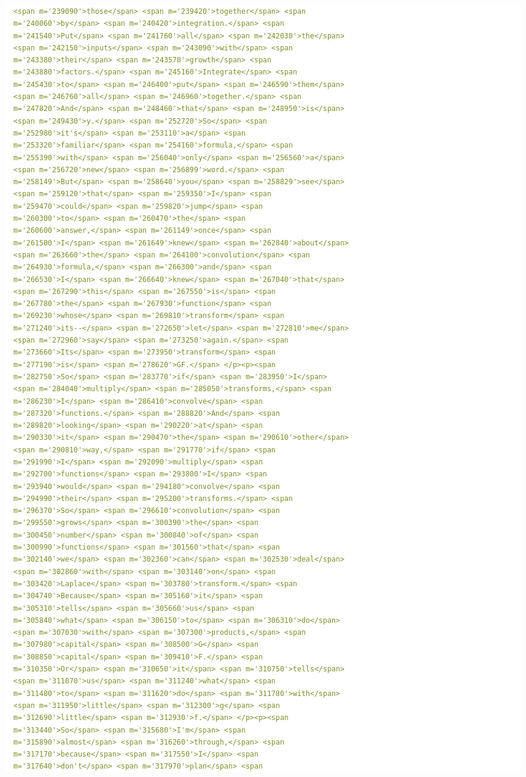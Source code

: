 ```yaml
  <span m='239090'>those</span> <span m='239420'>together</span> <span
  m='240060'>by</span> <span m='240420'>integration.</span> <span
  m='241540'>Put</span> <span m='241760'>all</span> <span m='242030'>the</span>
  <span m='242150'>inputs</span> <span m='243090'>with</span> <span
  m='243380'>their</span> <span m='243570'>growth</span> <span
  m='243880'>factors.</span> <span m='245160'>Integrate</span> <span
  m='245430'>to</span> <span m='246400'>put</span> <span m='246590'>them</span>
  <span m='246760'>all</span> <span m='246960'>together.</span> <span
  m='247820'>And</span> <span m='248460'>that</span> <span m='248950'>is</span>
  <span m='249430'>y.</span> <span m='252720'>So</span> <span
  m='252980'>it's</span> <span m='253110'>a</span> <span
  m='253320'>familiar</span> <span m='254160'>formula,</span> <span
  m='255390'>with</span> <span m='256040'>only</span> <span m='256560'>a</span>
  <span m='256720'>new</span> <span m='256899'>word.</span> <span
  m='258149'>But</span> <span m='258640'>you</span> <span m='258829'>see</span>
  <span m='259120'>that</span> <span m='259350'>I</span> <span
  m='259470'>could</span> <span m='259820'>jump</span> <span
  m='260300'>to</span> <span m='260470'>the</span> <span
  m='260600'>answer,</span> <span m='261149'>once</span> <span
  m='261500'>I</span> <span m='261649'>knew</span> <span m='262840'>about</span>
  <span m='263660'>the</span> <span m='264100'>convolution</span> <span
  m='264930'>formula,</span> <span m='266300'>and</span> <span
  m='266530'>I</span> <span m='266640'>knew</span> <span m='267040'>that</span>
  <span m='267290'>this</span> <span m='267550'>is</span> <span
  m='267780'>the</span> <span m='267930'>function</span> <span
  m='269230'>whose</span> <span m='269810'>transform</span> <span
  m='271240'>its--</span> <span m='272650'>let</span> <span m='272810'>me</span>
  <span m='272960'>say</span> <span m='273250'>again.</span> <span
  m='273660'>Its</span> <span m='273950'>transform</span> <span
  m='277190'>is</span> <span m='278620'>GF.</span> </p><p><span
  m='282750'>So</span> <span m='283770'>if</span> <span m='283950'>I</span>
  <span m='284040'>multiply</span> <span m='285050'>transforms,</span> <span
  m='286230'>I</span> <span m='286410'>convolve</span> <span
  m='287320'>functions.</span> <span m='288820'>And</span> <span
  m='289820'>looking</span> <span m='290220'>at</span> <span
  m='290330'>it</span> <span m='290470'>the</span> <span m='290610'>other</span>
  <span m='290810'>way,</span> <span m='291770'>if</span> <span
  m='291990'>I</span> <span m='292090'>multiply</span> <span
  m='292700'>functions</span> <span m='293800'>I</span> <span
  m='293940'>would</span> <span m='294180'>convolve</span> <span
  m='294990'>their</span> <span m='295200'>transforms.</span> <span
  m='296370'>So</span> <span m='296610'>convolution</span> <span
  m='299550'>grows</span> <span m='300390'>the</span> <span
  m='300450'>number</span> <span m='300840'>of</span> <span
  m='300990'>functions</span> <span m='301560'>that</span> <span
  m='302140'>we</span> <span m='302360'>can</span> <span m='302530'>deal</span>
  <span m='302860'>with</span> <span m='303140'>on</span> <span
  m='303420'>Laplace</span> <span m='303780'>transform.</span> <span
  m='304740'>Because</span> <span m='305160'>it</span> <span
  m='305310'>tells</span> <span m='305660'>us</span> <span
  m='305840'>what</span> <span m='306150'>to</span> <span m='306310'>do</span>
  <span m='307030'>with</span> <span m='307300'>products,</span> <span
  m='307980'>capital</span> <span m='308500'>G</span> <span
  m='308850'>capital</span> <span m='309410'>F.</span> <span
  m='310350'>Or</span> <span m='310650'>it</span> <span m='310750'>tells</span>
  <span m='311070'>us</span> <span m='311240'>what</span> <span
  m='311480'>to</span> <span m='311620'>do</span> <span m='311780'>with</span>
  <span m='311950'>little</span> <span m='312300'>g</span> <span
  m='312690'>little</span> <span m='312930'>f.</span> </p><p><span
  m='313440'>So</span> <span m='315680'>I'm</span> <span
  m='315890'>almost</span> <span m='316260'>through,</span> <span
  m='317170'>because</span> <span m='317550'>I</span> <span
  m='317640'>don't</span> <span m='317970'>plan</span> <span
```